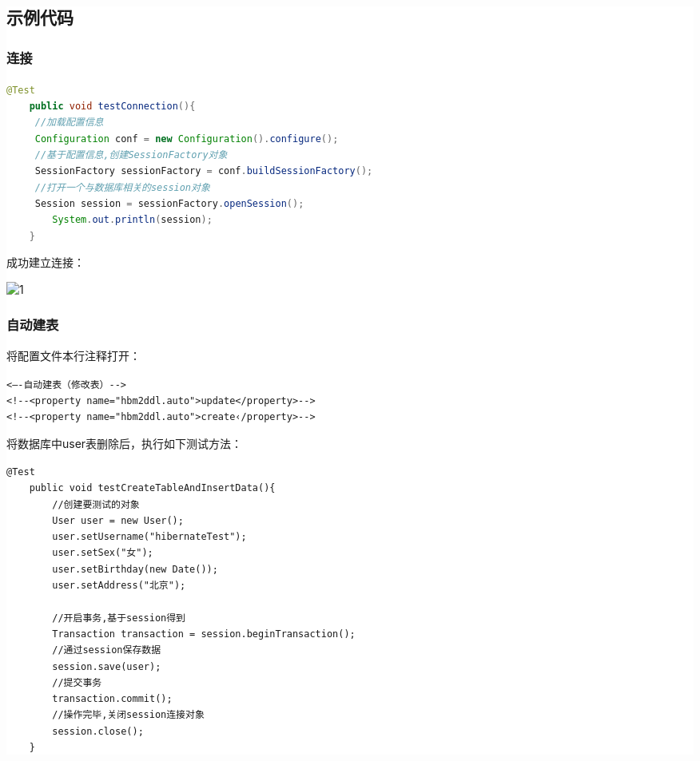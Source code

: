 ## 示例代码

### 连接

```java
@Test
    public void testConnection(){
     //加载配置信息
     Configuration conf = new Configuration().configure();
     //基于配置信息,创建SessionFactory对象
     SessionFactory sessionFactory = conf.buildSessionFactory();
     //打开一个与数据库相关的session对象
     Session session = sessionFactory.openSession();
        System.out.println(session);
    }
```

成功建立连接：

![1](https://obbusiness-private.oss-cn-shanghai.aliyuncs.com/doc/img/observer-enterprise/V4.3.0/develop/java/hibernate-connect-succeed.png)

### 自动建表

将配置文件本行注释打开：

```shell
<—-自动建表（修改表）-->
<!--<property name="hbm2ddl.auto">update</property>-->
<!--<property name="hbm2ddl.auto">create‹/property>-->
```

将数据库中user表删除后，执行如下测试方法：

```unknow
@Test
    public void testCreateTableAndInsertData(){
        //创建要测试的对象
        User user = new User();
        user.setUsername("hibernateTest");
        user.setSex("女");
        user.setBirthday(new Date());
        user.setAddress("北京");

        //开启事务,基于session得到
        Transaction transaction = session.beginTransaction();
        //通过session保存数据
        session.save(user);
        //提交事务
        transaction.commit();
        //操作完毕,关闭session连接对象
        session.close();
    }
```
